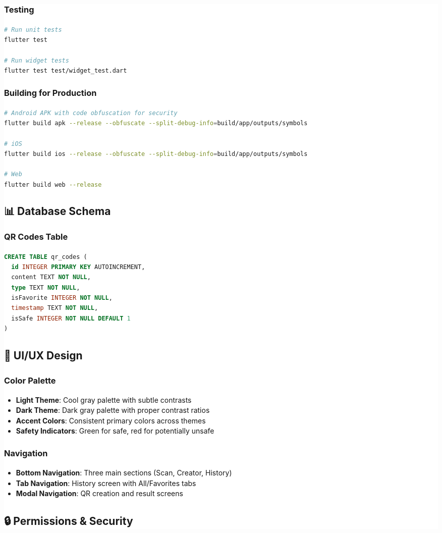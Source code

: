 ### Testing
```bash
# Run unit tests
flutter test

# Run widget tests
flutter test test/widget_test.dart
```

### Building for Production
```bash
# Android APK with code obfuscation for security
flutter build apk --release --obfuscate --split-debug-info=build/app/outputs/symbols

# iOS
flutter build ios --release --obfuscate --split-debug-info=build/app/outputs/symbols

# Web
flutter build web --release
```

## 📊 Database Schema

### QR Codes Table
```sql
CREATE TABLE qr_codes (
  id INTEGER PRIMARY KEY AUTOINCREMENT,
  content TEXT NOT NULL,
  type TEXT NOT NULL,
  isFavorite INTEGER NOT NULL,
  timestamp TEXT NOT NULL,
  isSafe INTEGER NOT NULL DEFAULT 1
)
```

## 🎨 UI/UX Design

### Color Palette
- **Light Theme**: Cool gray palette with subtle contrasts
- **Dark Theme**: Dark gray palette with proper contrast ratios
- **Accent Colors**: Consistent primary colors across themes
- **Safety Indicators**: Green for safe, red for potentially unsafe

### Navigation
- **Bottom Navigation**: Three main sections (Scan, Creator, History)
- **Tab Navigation**: History screen with All/Favorites tabs
- **Modal Navigation**: QR creation and result screens

## 🔒 Permissions & Security
